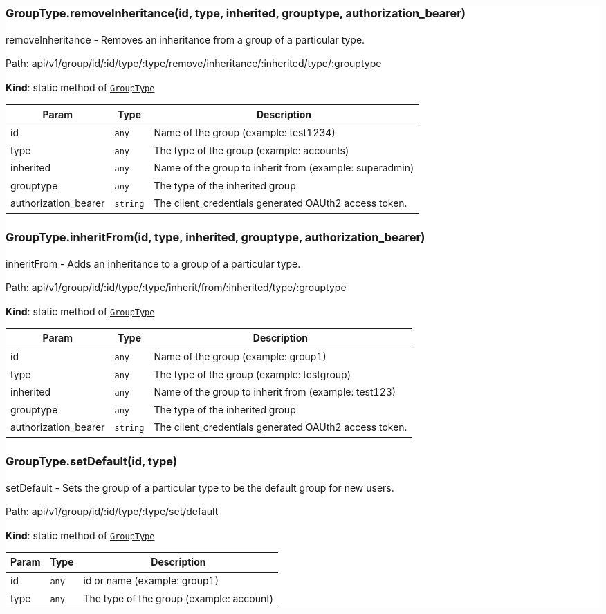 ### GroupType.removeInheritance(id, type, inherited, grouptype, authorization_bearer)
removeInheritance - Removes an inheritance from a group of a particular type.

Path: api/v1/group/id/:id/type/:type/remove/inheritance/:inherited/type/:grouptype

**Kind**: static method of [<code>GroupType</code>](#GroupType)  

| Param | Type | Description |
| --- | --- | --- |
| id | <code>any</code> | Name of the group (example: test1234) |
| type | <code>any</code> | The type of the group (example: accounts) |
| inherited | <code>any</code> | Name of the group to inherit from (example: superadmin) |
| grouptype | <code>any</code> | The type of the inherited group |
| authorization_bearer | <code>string</code> | The client_credentials generated OAUth2 access token. |

<a name="GroupType.inheritFrom"></a>

### GroupType.inheritFrom(id, type, inherited, grouptype, authorization_bearer)
inheritFrom - Adds an inheritance to a group of a particular type.

Path: api/v1/group/id/:id/type/:type/inherit/from/:inherited/type/:grouptype

**Kind**: static method of [<code>GroupType</code>](#GroupType)  

| Param | Type | Description |
| --- | --- | --- |
| id | <code>any</code> | Name of the group (example: group1) |
| type | <code>any</code> | The type of the group (example: testgroup) |
| inherited | <code>any</code> | Name of the group to inherit from (example: test123) |
| grouptype | <code>any</code> | The type of the inherited group |
| authorization_bearer | <code>string</code> | The client_credentials generated OAUth2 access token. |

<a name="GroupType.setDefault"></a>

### GroupType.setDefault(id, type)
setDefault - Sets the group of a particular type to be the default group for new users.

Path: api/v1/group/id/:id/type/:type/set/default

**Kind**: static method of [<code>GroupType</code>](#GroupType)  

| Param | Type | Description |
| --- | --- | --- |
| id | <code>any</code> | id or name (example: group1) |
| type | <code>any</code> | The type of the group (example: account) |
